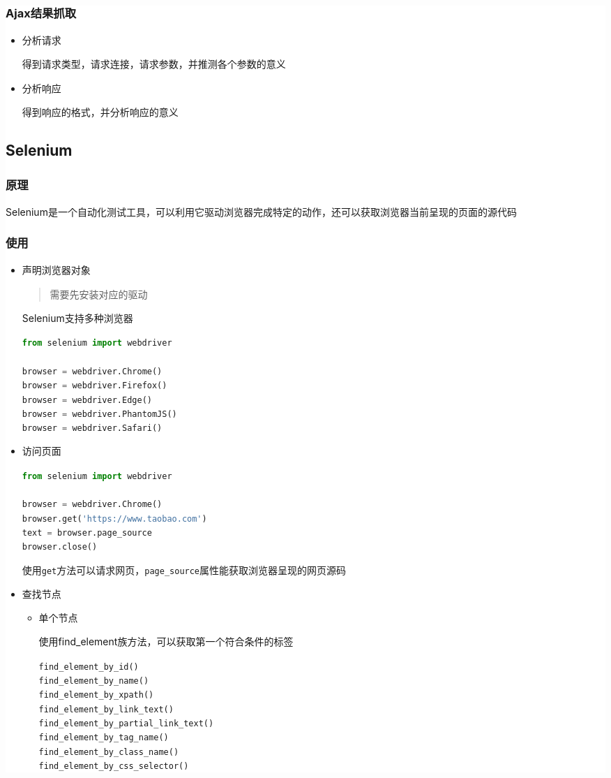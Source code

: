### Ajax结果抓取

- 分析请求

  得到请求类型，请求连接，请求参数，并推测各个参数的意义

- 分析响应

  得到响应的格式，并分析响应的意义

## Selenium

### 原理

Selenium是一个自动化测试工具，可以利用它驱动浏览器完成特定的动作，还可以获取浏览器当前呈现的页面的源代码

### 使用

- 声明浏览器对象

  > 需要先安装对应的驱动

  Selenium支持多种浏览器

  ```python
  from selenium import webdriver
  
  browser = webdriver.Chrome()
  browser = webdriver.Firefox()
  browser = webdriver.Edge()
  browser = webdriver.PhantomJS()
  browser = webdriver.Safari()
  ```

- 访问页面

  ```python
  from selenium import webdriver
  
  browser = webdriver.Chrome()
  browser.get('https://www.taobao.com')
  text = browser.page_source
  browser.close()
  ```

  使用`get`方法可以请求网页，`page_source`属性能获取浏览器呈现的网页源码

- 查找节点

  - 单个节点

    使用find_element族方法，可以获取第一个符合条件的标签

    ```python
    find_element_by_id()
    find_element_by_name()
    find_element_by_xpath()
    find_element_by_link_text()
    find_element_by_partial_link_text()
    find_element_by_tag_name()
    find_element_by_class_name()
    find_element_by_css_selector()
    
